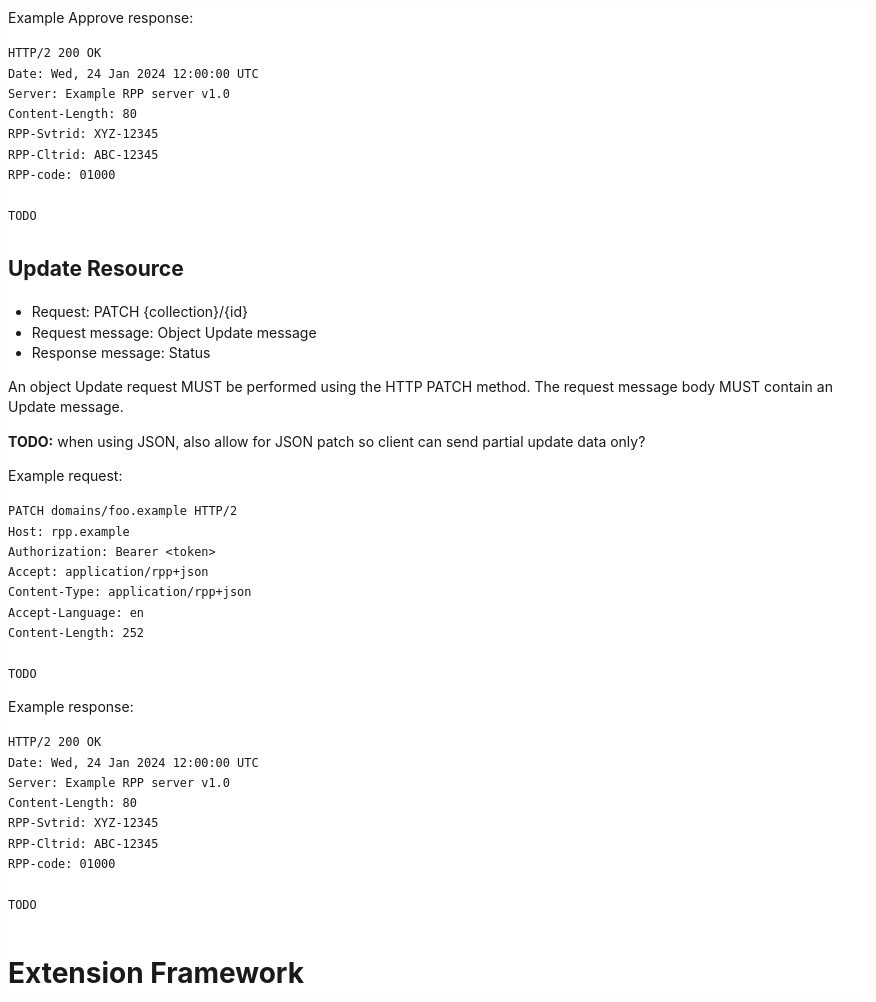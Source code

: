 Example Approve response:

```http
HTTP/2 200 OK
Date: Wed, 24 Jan 2024 12:00:00 UTC
Server: Example RPP server v1.0
Content-Length: 80
RPP-Svtrid: XYZ-12345
RPP-Cltrid: ABC-12345
RPP-code: 01000

TODO
```

## Update Resource

- Request: PATCH {collection}/{id}
- Request message: Object Update message
- Response message: Status

An object Update request MUST be performed using the HTTP PATCH method. The request message body MUST contain an Update message.

**TODO:** when using JSON, also allow for JSON patch so client can send partial update data only?

Example request:

```http
PATCH domains/foo.example HTTP/2
Host: rpp.example
Authorization: Bearer <token>
Accept: application/rpp+json
Content-Type: application/rpp+json
Accept-Language: en
Content-Length: 252

TODO
```

Example response:

```http
HTTP/2 200 OK
Date: Wed, 24 Jan 2024 12:00:00 UTC
Server: Example RPP server v1.0
Content-Length: 80
RPP-Svtrid: XYZ-12345
RPP-Cltrid: ABC-12345
RPP-code: 01000

TODO
```

# Extension Framework
